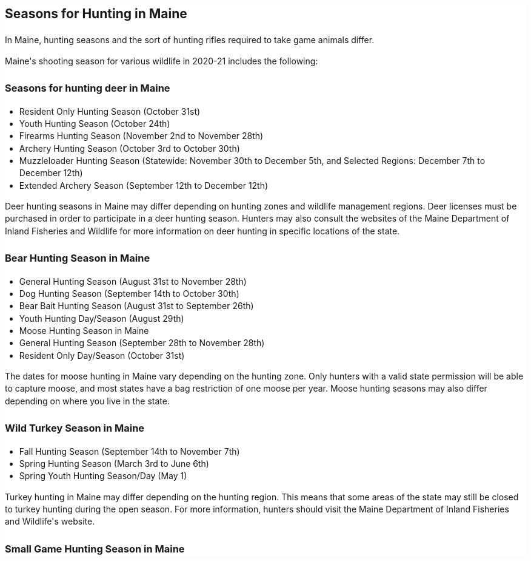 
Seasons for Hunting in Maine
----------------------------


In Maine, hunting seasons and the sort of hunting rifles required to take game animals differ.


Maine's shooting season for various wildlife in 2020-21 includes the following:


### Seasons for hunting deer in Maine


* Resident Only Hunting Season (October 31st)
* Youth Hunting Season (October 24th)
* Firearms Hunting Season (November 2nd to November 28th)
* Archery Hunting Season (October 3rd to October 30th)
* Muzzleloader Hunting Season (Statewide: November 30th to December 5th, and Selected Regions: December 7th to December 12th)
* Extended Archery Season (September 12th to December 12th)


Deer hunting seasons in Maine may differ depending on hunting zones and wildlife management regions. Deer licenses must be purchased in order to participate in a deer hunting season. Hunters may also consult the websites of the Maine Department of Inland Fisheries and Wildlife for more information on deer hunting in specific locations of the state.


### Bear Hunting Season in Maine


* General Hunting Season (August 31st to November 28th)
* Dog Hunting Season (September 14th to October 30th)
* Bear Bait Hunting Season (August 31st to September 26th)
* Youth Hunting Day/Season (August 29th)
* Moose Hunting Season in Maine
* General Hunting Season (September 28th to November 28th)
* Resident Only Day/Season (October 31st)


The dates for moose hunting in Maine vary depending on the hunting zone. Only hunters with a valid state permission will be able to capture moose, and most states have a bag restriction of one moose per year. Moose hunting seasons may also differ depending on where you live in the state.


### Wild Turkey Season in Maine


* Fall Hunting Season (September 14th to November 7th)
* Spring Hunting Season (March 3rd to June 6th)
* Spring Youth Hunting Season/Day (May 1)


Turkey hunting in Maine may differ depending on the hunting region. This means that some areas of the state may still be closed to turkey hunting during the open season. For more information, hunters should visit the Maine Department of Inland Fisheries and Wildlife's website.


### Small Game Hunting Season in Maine
